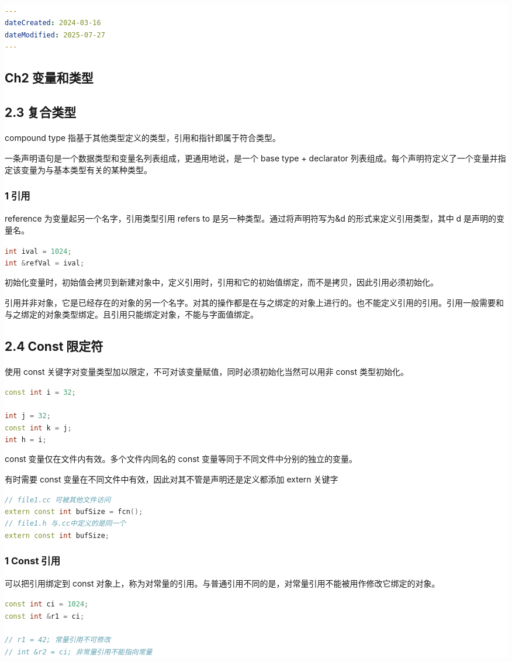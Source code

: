 ```yaml
---
dateCreated: 2024-03-16
dateModified: 2025-07-27
---
```

## Ch2 变量和类型

## 2.3 复合类型

compound type 指基于其他类型定义的类型，引用和指针即属于符合类型。

一条声明语句是一个数据类型和变量名列表组成，更通用地说，是一个 base type + declarator 列表组成。每个声明符定义了一个变量并指定该变量为与基本类型有关的某种类型。

### 1 引用

reference 为变量起另一个名字，引用类型引用 refers to 是另一种类型。通过将声明符写为&d 的形式来定义引用类型，其中 d 是声明的变量名。

```c++
int ival = 1024;
int &refVal = ival;
```

初始化变量时，初始值会拷贝到新建对象中，定义引用时，引用和它的初始值绑定，而不是拷贝，因此引用必须初始化。

引用并非对象，它是已经存在的对象的另一个名字。对其的操作都是在与之绑定的对象上进行的。也不能定义引用的引用。引用一般需要和与之绑定的对象类型绑定。且引用只能绑定对象，不能与字面值绑定。

## 2.4 Const 限定符

使用 const 关键字对变量类型加以限定，不可对该变量赋值，同时必须初始化当然可以用非 const 类型初始化。

```c++
const int i = 32;

int j = 32;
const int k = j;
int h = i;
```

const 变量仅在文件内有效。多个文件内同名的 const 变量等同于不同文件中分别的独立的变量。

有时需要 const 变量在不同文件中有效，因此对其不管是声明还是定义都添加 extern 关键字

```c++
// file1.cc 可被其他文件访问
extern const int bufSize = fcn();
// file1.h 与.cc中定义的是同一个
extern const int bufSize; 
```

### 1 Const 引用

可以把引用绑定到 const 对象上，称为对常量的引用。与普通引用不同的是，对常量引用不能被用作修改它绑定的对象。

```c++
const int ci = 1024;
const int &r1 = ci;

// r1 = 42; 常量引用不可修改
// int &r2 = ci; 非常量引用不能指向常量
```
